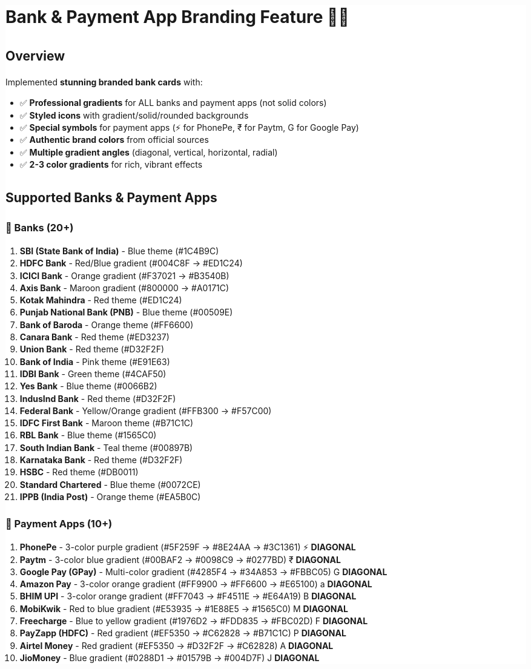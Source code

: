 # Bank & Payment App Branding Feature 🏦✨

## Overview
Implemented **stunning branded bank cards** with:
- ✅ **Professional gradients** for ALL banks and payment apps (not solid colors)
- ✅ **Styled icons** with gradient/solid/rounded backgrounds
- ✅ **Special symbols** for payment apps (⚡ for PhonePe, ₹ for Paytm, G for Google Pay)
- ✅ **Authentic brand colors** from official sources
- ✅ **Multiple gradient angles** (diagonal, vertical, horizontal, radial)
- ✅ **2-3 color gradients** for rich, vibrant effects

## Supported Banks & Payment Apps

### 🏦 Banks (20+)
1. **SBI (State Bank of India)** - Blue theme (#1C4B9C)
2. **HDFC Bank** - Red/Blue gradient (#004C8F → #ED1C24)
3. **ICICI Bank** - Orange gradient (#F37021 → #B3540B)
4. **Axis Bank** - Maroon gradient (#800000 → #A0171C)
5. **Kotak Mahindra** - Red theme (#ED1C24)
6. **Punjab National Bank (PNB)** - Blue theme (#00509E)
7. **Bank of Baroda** - Orange theme (#FF6600)
8. **Canara Bank** - Red theme (#ED3237)
9. **Union Bank** - Red theme (#D32F2F)
10. **Bank of India** - Pink theme (#E91E63)
11. **IDBI Bank** - Green theme (#4CAF50)
12. **Yes Bank** - Blue theme (#0066B2)
13. **IndusInd Bank** - Red theme (#D32F2F)
14. **Federal Bank** - Yellow/Orange gradient (#FFB300 → #F57C00)
15. **IDFC First Bank** - Maroon theme (#B71C1C)
16. **RBL Bank** - Blue theme (#1565C0)
17. **South Indian Bank** - Teal theme (#00897B)
18. **Karnataka Bank** - Red theme (#D32F2F)
19. **HSBC** - Red theme (#DB0011)
20. **Standard Chartered** - Blue theme (#0072CE)
21. **IPPB (India Post)** - Orange theme (#EA5B0C)

### 📱 Payment Apps (10+)
1. **PhonePe** - 3-color purple gradient (#5F259F → #8E24AA → #3C1361) ⚡ **DIAGONAL**
2. **Paytm** - 3-color blue gradient (#00BAF2 → #0098C9 → #0277BD) ₹ **DIAGONAL**
3. **Google Pay (GPay)** - Multi-color gradient (#4285F4 → #34A853 → #FBBC05) G **DIAGONAL**
4. **Amazon Pay** - 3-color orange gradient (#FF9900 → #FF6600 → #E65100) a **DIAGONAL**
5. **BHIM UPI** - 3-color orange gradient (#FF7043 → #F4511E → #E64A19) B **DIAGONAL**
6. **MobiKwik** - Red to blue gradient (#E53935 → #1E88E5 → #1565C0) M **DIAGONAL**
7. **Freecharge** - Blue to yellow gradient (#1976D2 → #FDD835 → #FBC02D) F **DIAGONAL**
8. **PayZapp (HDFC)** - Red gradient (#EF5350 → #C62828 → #B71C1C) P **DIAGONAL**
9. **Airtel Money** - Red gradient (#EF5350 → #D32F2F → #C62828) A **DIAGONAL**
10. **JioMoney** - Blue gradient (#0288D1 → #01579B → #004D7F) J **DIAGONAL**

